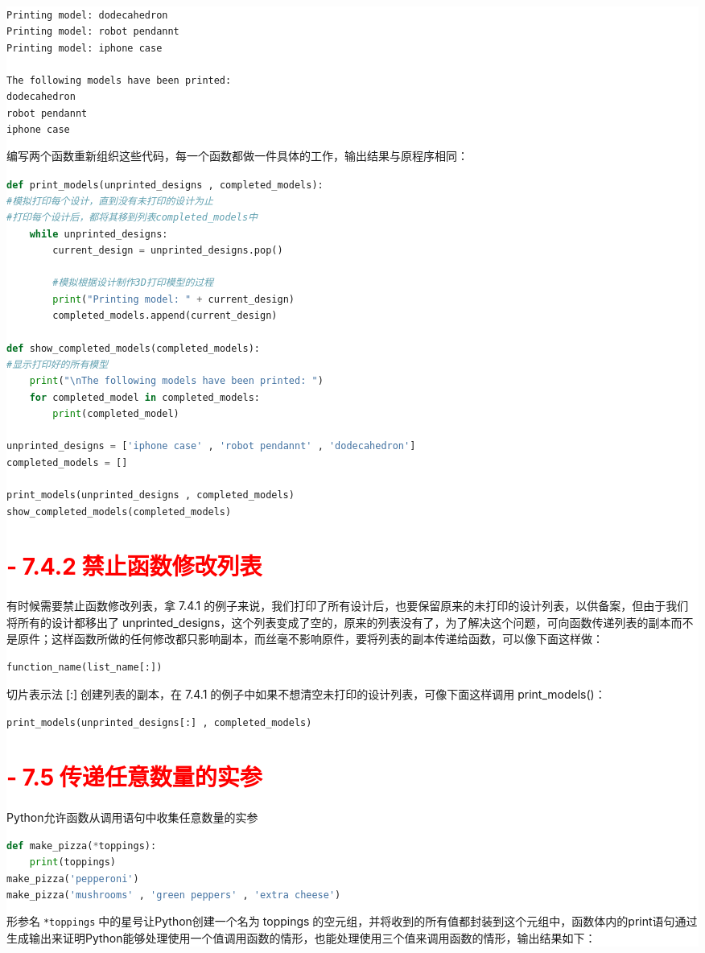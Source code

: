 ``` python
Printing model: dodecahedron
Printing model: robot pendannt
Printing model: iphone case

The following models have been printed: 
dodecahedron
robot pendannt
iphone case
```
编写两个函数重新组织这些代码，每一个函数都做一件具体的工作，输出结果与原程序相同：

``` python
def print_models(unprinted_designs , completed_models):
#模拟打印每个设计，直到没有未打印的设计为止
#打印每个设计后，都将其移到列表completed_models中
    while unprinted_designs:
        current_design = unprinted_designs.pop()
    
        #模拟根据设计制作3D打印模型的过程
        print("Printing model: " + current_design)
        completed_models.append(current_design)

def show_completed_models(completed_models):    
#显示打印好的所有模型
    print("\nThe following models have been printed: ")
    for completed_model in completed_models:
        print(completed_model)

unprinted_designs = ['iphone case' , 'robot pendannt' , 'dodecahedron']
completed_models = []

print_models(unprinted_designs , completed_models)
show_completed_models(completed_models)
```
# <font color=#FF0000> - 7.4.2 禁止函数修改列表 </font>
有时候需要禁止函数修改列表，拿 7.4.1 的例子来说，我们打印了所有设计后，也要保留原来的未打印的设计列表，以供备案，但由于我们将所有的设计都移出了 unprinted_designs，这个列表变成了空的，原来的列表没有了，为了解决这个问题，可向函数传递列表的副本而不是原件；这样函数所做的任何修改都只影响副本，而丝毫不影响原件，要将列表的副本传递给函数，可以像下面这样做：

``` python
function_name(list_name[:])
```
切片表示法 [:] 创建列表的副本，在 7.4.1 的例子中如果不想清空未打印的设计列表，可像下面这样调用 print_models()：

``` python
print_models(unprinted_designs[:] , completed_models)
```
# <font color=#FF0000> - 7.5 传递任意数量的实参 </font>
Python允许函数从调用语句中收集任意数量的实参

``` python
def make_pizza(*toppings):
    print(toppings)
make_pizza('pepperoni')
make_pizza('mushrooms' , 'green peppers' , 'extra cheese')
```
形参名 `*toppings` 中的星号让Python创建一个名为 toppings 的空元组，并将收到的所有值都封装到这个元组中，函数体内的print语句通过生成输出来证明Python能够处理使用一个值调用函数的情形，也能处理使用三个值来调用函数的情形，输出结果如下：
